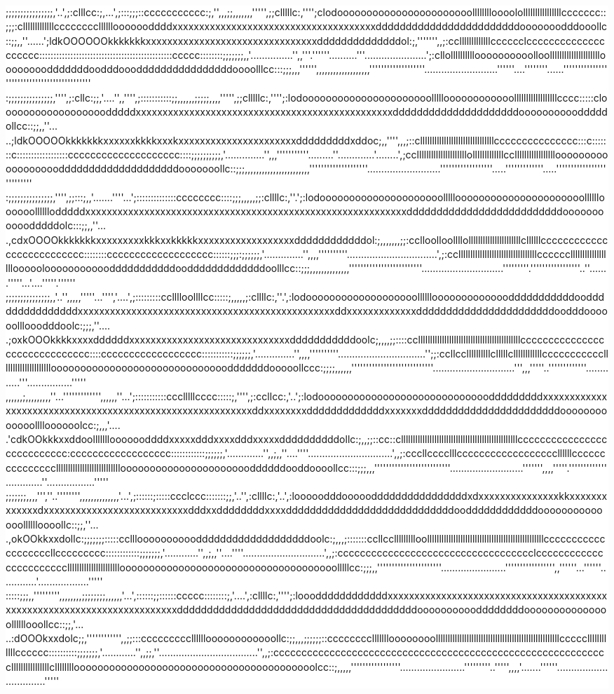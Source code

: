;;;;;;;;;;;;;;;;,'..',;:clllcc:;,...',;:::;;;::ccccccccccc:;,'',,,;;,,,,,,,''''',;;clllllc:,'''';clodooooooooooooooooooooooolllllllloooolollllllllllllllllccccccc::;;;:clllllllllllllccccccccllllllooooooddddxxxxxxxxxxxxxxxxxxxxxxxxxxxxxxxxxxxxxxddddddddddddddddddddddddooooooodddooollc::;;,,''......';ldkOOOOOOkkkkkkkxxxxxxxxxxxxxxxxxxxxxxxxxxxxxxxxddddddddddddddol:;,''''''',,;:cclllllllllllllcccccclcccccccccccccccccccc:::::::::::::::::::::::::::::::::::::::::::::::ccccc::::::::;;;;;;;,,'...............'',,'''.''''''..........'''......................';:cllolllllllllloooooooooolloollllllllllllllllllllloooooooodddddddoodddoooddddddddddddddddoooolllcc:::;;;,,,'''''',,,,,,,,,,,,,,,,,,,'''''''''''''''''''..........................''''''....''''''''......''''''''''''''''''''''''''''''''''''''''''''
:;;;;;;;;;;;;;;;,'''',;:cllc:;;,'....'',,'''',;:::::::::::;;,,,,,,;;;;;,,,,''''',;;clllllc:,'''';:lodoooooooooooooooooooooollllloooooooooooollllllllllllllllllcccc:::::cloooooooooooooooooodddddxxxxxxxxxxxxxxxxxxxxxxxxxxxxxxxxxxxxxxxxxxxxxxxxdddddddddddddddddddddoooooooooodddddollcc::;;,,''...   ..;ldkOOOOOkkkkkkkxxxxxxkkkkxxxkxxxxxxxxxxxxxxxxxxxxxxdddddddddxddoc;,,'''',,,;::clllllllllllllllllllllllllllllllccccccccccccccc:::c:::::::c::::::::::::::::::cccccccccccccccccccc::::;;;;;;;;;;,'..............'',,,'''''''''''.........''.............'........',;cclllllllllllllllllllllolllllllllllllcclllllllllllllllllooooooooooooooooooddddddddddddddddddddooooooollc::;;;,,,,,,,,,,,,,,,,,,,,,,,''''''''''''''''''''..........................''''''''''''''''''.....'''''''''''''.....''''''''''''''''''''''''''
:;;;;;;;;;;;;;;;,'''',;;:::;,,'.......''''...';::::::::::::::cccccccc::::;;;,,,,,;;:cllllc:,''.';:lodooooooooooooooooooooollllloooooooooooooooooooooolllllloooooollllllodddddxxxxxxxxxxxxxxxxxxxxxxxxxxxxxxxxxxxxxxxxxxxxxxxxxxxxxxxxxxxxddddddddddddddddddddddddddooooooooooodddddolc:::;;,,''...     .,cdxOOOOkkkkkkkxxxxxxxxxkkkxxkkkkkxxxxxxxxxxxxxxxxxxddddddddddddol:;,,,,,,,;;:cclloolloollllollllllllllllllllllllllcllllllcccccccccccccccccccccccccc::::::::ccccccccccccccccccc::::::;;;:;;;;;;,'..............'',,,,''''''''''................................',;:cclllllllllllllllllllllllllllllllllccccccllllllllllllllllllooooolooooooooooodddddddddddoodddddddddddddoolllcc::;;;,,,,,,,,,,,,,,'''''''''''''''''''''''''.............................'''''''''.'''''''''''''''''..''.......'''''...'....'''''.''''''
;;;;;;;;;;;;;;;,,'..'',,,,,'''''...'''','....',;:::::::::cclllloollllcc:::::;,,,,,;:cllllc:,''.',:lodooooooooooooooooooollllllooooooooooooodddddddddddoodddddddddddddddxxxxxxxxxxxxxxxxxxxxxxxxxxxxxxxxxxxxxxxxxxxxxxxxddxxxxxxxxxxxxxdddddddddddddddddddddddoodddoooooolllooodddoolc:;;;,''....       .;oxkOOOkkkkxxxxddddddxxxxxxxxxxxxxxxxxxxxxxxxxxxxxxdddddddddddoolc;,,,,;;::::cclllllllllllllllllllllllllllllllllllllllllllcccccccccccccccccccccccccccccc::::cccccccccccccccccc:::::::::::;;;;;;,'..............'',,,,''''''''''...............................'';;:ccllccllllllllllclllllcllllllllllllcccccccccccllllllllllllllllllllloooooooooooooooooooooooooooooodddddddooooollccc:;;;;,,,,,,''''''''''''''''''''''''''''.............................''',,,'''''..'''''''''''''.............'''................'''''
,,,,,,;,,,,,,,,,''...''''''''''''',,,,,,''...';:::::::::::ccclllllcccc:::::;,'''',;:ccllcc:,'..';:lodooooooooooooooooooooooooooooodddddddddxxxxxxxxxxxxxxxxxxxxxxxxxxxxxxxxxxxxxxxxxxxxxxxxxxxxxxxxxxddxxxxxxxxdddddddddddddxxxxxxxdddddddddddddddddddddddooooooooooooolllloooooolcc:;,,,'....        .'cdkOOkkkxxddoolllllllooooooddddxxxxxdddxxxxdddxxxxxddddddddddollc:;,,;;::cc::clllllllllllllllllllllllllllllllllllllllllllllllllccccccccccccccccccccccccccc:cccccccccccccccccc::::::::::::;;;;;;,'.............'',,;,,''....''''..............................',,;:cccllcccclllccccccccccccccccccllllllccccccccccccccclllllllllllllllllllllllllllooooooooooooooooooooooddddddooddoooollcc:::;;;,,,''''''''''''''''''''''''''..........................''''''',,,,'''''.'''''''''''''.............''.................'''''
;;;;;;;,,,,''',''..'''''''',,,,,,,,,,,,,,'...',;::::::;:::::ccclccc:::::::;;,'..'',:cllllc:,'..',:looooodddoooooddddddddddddddddxdxxxxxxxxxxxxxxxkkxxxxxxxxxxxxxdxxxxxxxxxxxxxxxxxxxxxxxxxxxdddxxddddddddxxxxddddddddddddddddddddddddddddooddddddddddddoooooooooooooolllllloooollc::;;,''...          .,okOOkkxxdollc:;;;;;;;:::::ccllloooooooooodddddddddddddddddddoolc:;,,,;:::::::ccllccllllllllloolllllllllllllllllllllllllllllllllllllllllllllllllcccccccccccccccccccllccccccccc::::::::::::;;;;;;;,'............'',,;,,''....''''.............................',,;:ccccccccccccccccccccccccccccccccccclcccccccccccccccccccccccllllllllllllllllllllllooooooooooooooooooooooooooooooooooooolllllcc:;;;,,''''''''''''''''''''''.......................''''''''''''''''',,''''''...''''''.............'..................'''''
:::::;;;,,''''''''',,,,,,,,;;;;;;;;,,,,,,'...',::::::;;::::::ccccc::::::::;,'....',:cllllc:,'''';:loooddddddddddddxxxxxxxxxxxxxxxxxxxxxxxxxxxxxxxxxxxxxxxxxxxxxxxxxxxxxxxxxxxxxxxxxxxxxxxxxddddddddddddddddddddddddddddddddddddddddooooooooooddddddddooooooooooooooollllllooollcc::;;,'...           ..:dOOOkxxdolc;;,'''''''''''',,;;:::ccccccccclllllloooooooooooollc:;;,,,;;;;;;::ccccccccllllllloooooooollllllllllllllllllllllllllllllllllllllllllllllllllllcccccllllllllllllcccccc::::::::::;;;;;;;,'............'',,;;,''...................................'',,;:ccccccccccccccccccccccccccccccccccccccccccccccccccccccccccccllllllllllllllllcllllllllooooooooooooooooooooooooooooooooooooooooolcc::;,,,,,'''''''''''''''''.......................'''''''''..''''',,,,'.......''''''................................'''''
